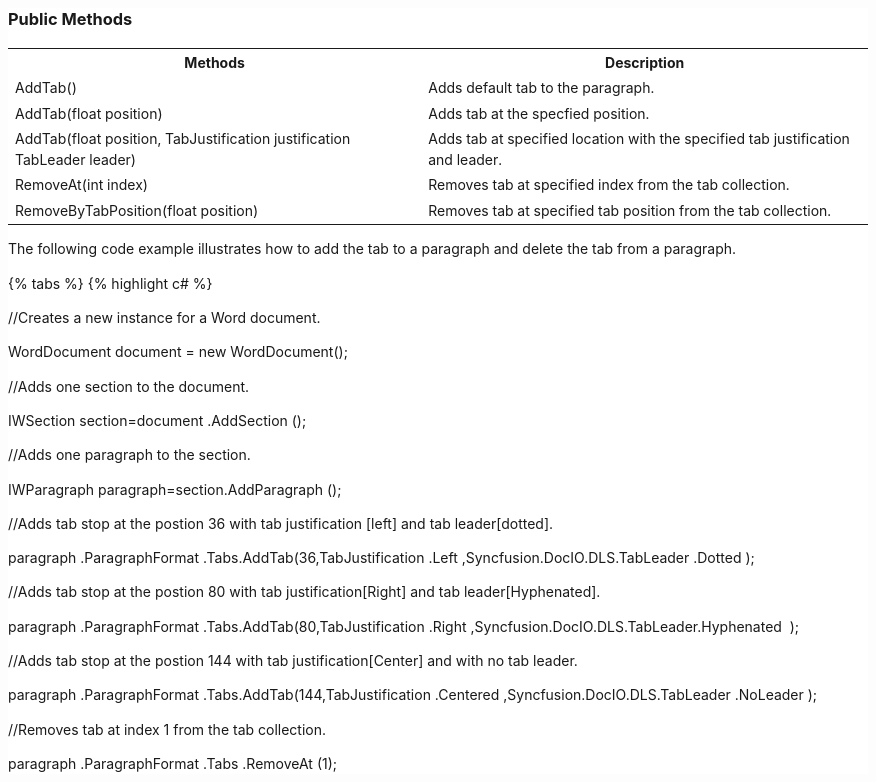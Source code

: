 ### Public Methods



<table>
<tr>
<th>
Methods</th><th>
Description</th></tr>
<tr>
<td>
AddTab()</td><td>
Adds default tab to the paragraph.</td></tr>
<tr>
<td>
AddTab(float position)</td><td>
Adds tab at the specfied position.</td></tr>
<tr>
<td>
AddTab(float position, TabJustification justification TabLeader leader)</td><td>
Adds tab at specified location with the specified tab justification and leader.</td></tr>
<tr>
<td>
RemoveAt(int index)</td><td>
Removes tab at specified index from the tab collection.</td></tr>
<tr>
<td>
RemoveByTabPosition(float position)</td><td>
Removes tab at specified tab position from the tab collection.</td></tr>
</table>


The following code example illustrates how to add the tab to a paragraph and delete the tab from a paragraph.


{% tabs %}
{% highlight c#  %}



//Creates a new instance for a Word document.

WordDocument document = new WordDocument();

//Adds one section to the document.

IWSection section=document .AddSection ();

//Adds one paragraph to the section.

IWParagraph paragraph=section.AddParagraph ();



//Adds tab stop at the postion 36 with tab justification [left] and tab leader[dotted].

paragraph .ParagraphFormat .Tabs.AddTab(36,TabJustification .Left ,Syncfusion.DocIO.DLS.TabLeader .Dotted );

//Adds tab stop at the postion 80 with tab justification[Right] and tab leader[Hyphenated].

paragraph .ParagraphFormat .Tabs.AddTab(80,TabJustification .Right ,Syncfusion.DocIO.DLS.TabLeader.Hyphenated  );

//Adds tab stop at the postion 144 with tab justification[Center] and with no tab leader.

paragraph .ParagraphFormat .Tabs.AddTab(144,TabJustification .Centered ,Syncfusion.DocIO.DLS.TabLeader .NoLeader );



//Removes tab at index 1 from the tab collection.

paragraph .ParagraphFormat .Tabs .RemoveAt (1);